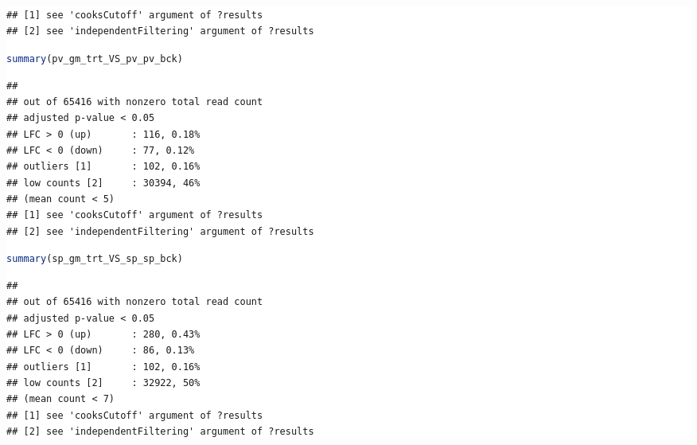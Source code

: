     ## [1] see 'cooksCutoff' argument of ?results
    ## [2] see 'independentFiltering' argument of ?results

``` r
summary(pv_gm_trt_VS_pv_pv_bck)
```

    ## 
    ## out of 65416 with nonzero total read count
    ## adjusted p-value < 0.05
    ## LFC > 0 (up)       : 116, 0.18%
    ## LFC < 0 (down)     : 77, 0.12%
    ## outliers [1]       : 102, 0.16%
    ## low counts [2]     : 30394, 46%
    ## (mean count < 5)
    ## [1] see 'cooksCutoff' argument of ?results
    ## [2] see 'independentFiltering' argument of ?results

``` r
summary(sp_gm_trt_VS_sp_sp_bck)
```

    ## 
    ## out of 65416 with nonzero total read count
    ## adjusted p-value < 0.05
    ## LFC > 0 (up)       : 280, 0.43%
    ## LFC < 0 (down)     : 86, 0.13%
    ## outliers [1]       : 102, 0.16%
    ## low counts [2]     : 32922, 50%
    ## (mean count < 7)
    ## [1] see 'cooksCutoff' argument of ?results
    ## [2] see 'independentFiltering' argument of ?results
